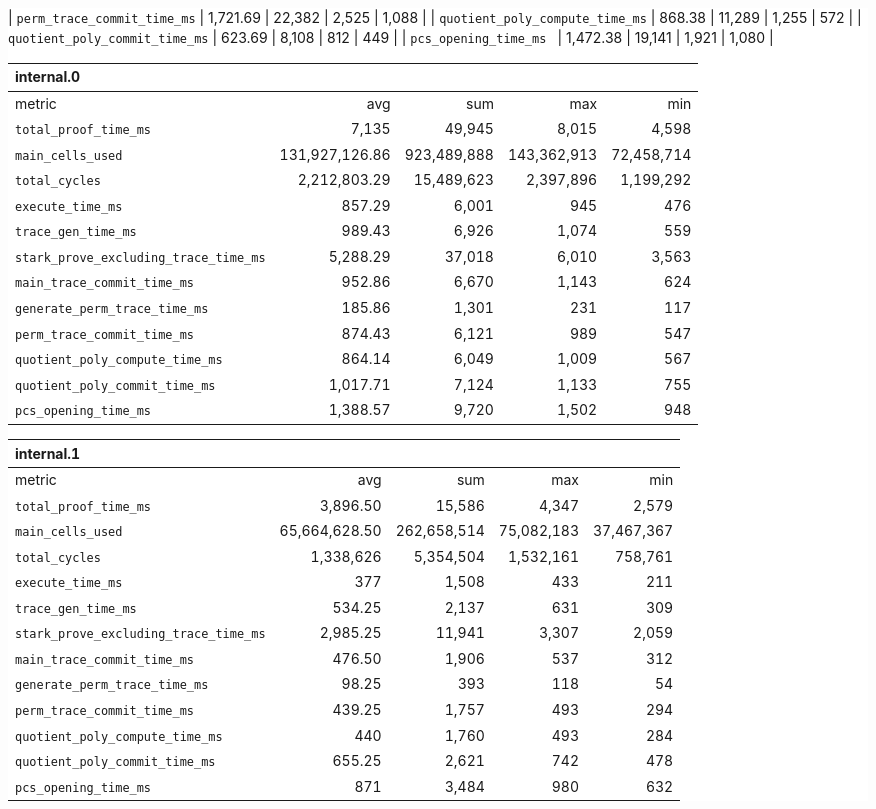 | `perm_trace_commit_time_ms` |  1,721.69 |  22,382 |  2,525 |  1,088 |
| `quotient_poly_compute_time_ms` |  868.38 |  11,289 |  1,255 |  572 |
| `quotient_poly_commit_time_ms` |  623.69 |  8,108 |  812 |  449 |
| `pcs_opening_time_ms ` |  1,472.38 |  19,141 |  1,921 |  1,080 |

| internal.0 |||||
|:---|---:|---:|---:|---:|
|metric|avg|sum|max|min|
| `total_proof_time_ms ` |  7,135 |  49,945 |  8,015 |  4,598 |
| `main_cells_used     ` |  131,927,126.86 |  923,489,888 |  143,362,913 |  72,458,714 |
| `total_cycles        ` |  2,212,803.29 |  15,489,623 |  2,397,896 |  1,199,292 |
| `execute_time_ms     ` |  857.29 |  6,001 |  945 |  476 |
| `trace_gen_time_ms   ` |  989.43 |  6,926 |  1,074 |  559 |
| `stark_prove_excluding_trace_time_ms` |  5,288.29 |  37,018 |  6,010 |  3,563 |
| `main_trace_commit_time_ms` |  952.86 |  6,670 |  1,143 |  624 |
| `generate_perm_trace_time_ms` |  185.86 |  1,301 |  231 |  117 |
| `perm_trace_commit_time_ms` |  874.43 |  6,121 |  989 |  547 |
| `quotient_poly_compute_time_ms` |  864.14 |  6,049 |  1,009 |  567 |
| `quotient_poly_commit_time_ms` |  1,017.71 |  7,124 |  1,133 |  755 |
| `pcs_opening_time_ms ` |  1,388.57 |  9,720 |  1,502 |  948 |

| internal.1 |||||
|:---|---:|---:|---:|---:|
|metric|avg|sum|max|min|
| `total_proof_time_ms ` |  3,896.50 |  15,586 |  4,347 |  2,579 |
| `main_cells_used     ` |  65,664,628.50 |  262,658,514 |  75,082,183 |  37,467,367 |
| `total_cycles        ` |  1,338,626 |  5,354,504 |  1,532,161 |  758,761 |
| `execute_time_ms     ` |  377 |  1,508 |  433 |  211 |
| `trace_gen_time_ms   ` |  534.25 |  2,137 |  631 |  309 |
| `stark_prove_excluding_trace_time_ms` |  2,985.25 |  11,941 |  3,307 |  2,059 |
| `main_trace_commit_time_ms` |  476.50 |  1,906 |  537 |  312 |
| `generate_perm_trace_time_ms` |  98.25 |  393 |  118 |  54 |
| `perm_trace_commit_time_ms` |  439.25 |  1,757 |  493 |  294 |
| `quotient_poly_compute_time_ms` |  440 |  1,760 |  493 |  284 |
| `quotient_poly_commit_time_ms` |  655.25 |  2,621 |  742 |  478 |
| `pcs_opening_time_ms ` |  871 |  3,484 |  980 |  632 |
